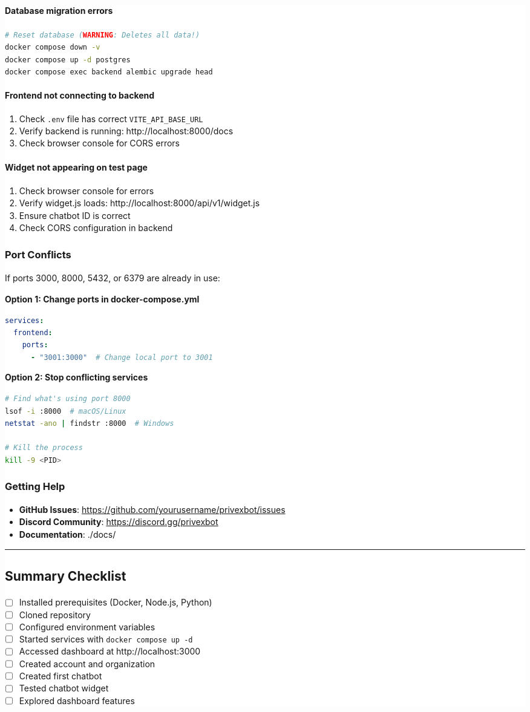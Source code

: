 #### Database migration errors

```bash
# Reset database (WARNING: Deletes all data!)
docker compose down -v
docker compose up -d postgres
docker compose exec backend alembic upgrade head
```

#### Frontend not connecting to backend

1. Check `.env` file has correct `VITE_API_BASE_URL`
2. Verify backend is running: http://localhost:8000/docs
3. Check browser console for CORS errors

#### Widget not appearing on test page

1. Check browser console for errors
2. Verify widget.js loads: http://localhost:8000/api/v1/widget.js
3. Ensure chatbot ID is correct
4. Check CORS configuration in backend

### Port Conflicts

If ports 3000, 8000, 5432, or 6379 are already in use:

**Option 1: Change ports in docker-compose.yml**
```yaml
services:
  frontend:
    ports:
      - "3001:3000"  # Change local port to 3001
```

**Option 2: Stop conflicting services**
```bash
# Find what's using port 8000
lsof -i :8000  # macOS/Linux
netstat -ano | findstr :8000  # Windows

# Kill the process
kill -9 <PID>
```

### Getting Help

- **GitHub Issues**: https://github.com/yourusername/privexbot/issues
- **Discord Community**: https://discord.gg/privexbot
- **Documentation**: ./docs/

---

## Summary Checklist

- [ ] Installed prerequisites (Docker, Node.js, Python)
- [ ] Cloned repository
- [ ] Configured environment variables
- [ ] Started services with `docker compose up -d`
- [ ] Accessed dashboard at http://localhost:3000
- [ ] Created account and organization
- [ ] Created first chatbot
- [ ] Tested chatbot widget
- [ ] Explored dashboard features
